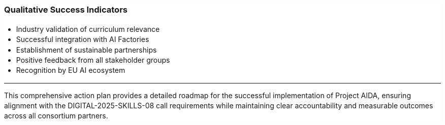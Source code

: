 ### **Qualitative Success Indicators**

- Industry validation of curriculum relevance
- Successful integration with AI Factories
- Establishment of sustainable partnerships
- Positive feedback from all stakeholder groups
- Recognition by EU AI ecosystem

---

This comprehensive action plan provides a detailed roadmap for the successful implementation of Project AIDA, ensuring alignment with the DIGITAL-2025-SKILLS-08 call requirements while maintaining clear accountability and measurable outcomes across all consortium partners. 